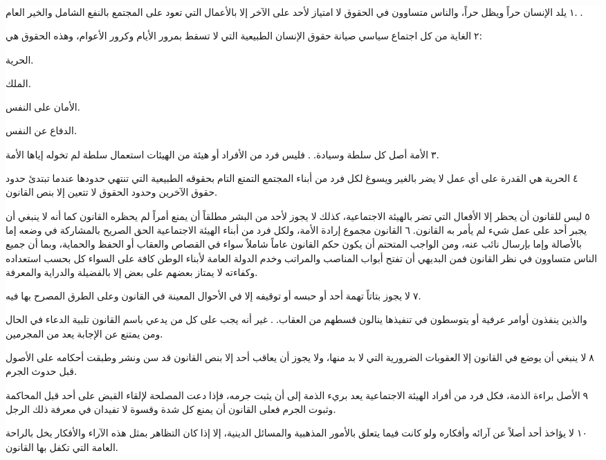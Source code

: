 

 ١  يلد الإنسان حراً ويظل حراً، والناس متساوون في الحقوق لا امتياز لأحد على الآخر إلا بالأعمال التي تعود على المجتمع بالنفع الشامل والخير العام. . 



 ٢  الغاية من كل اجتماع سياسي صيانة حقوق الإنسان الطبيعية التي لا تسقط بمرور الأيام وكرور الأعوام، وهذه الحقوق هي: 



 الحرية. 



 الملك. 



 الأمان على النفس. 



 الدفاع عن النفس. 



 ٣  الأمة أصل كل سلطة وسيادة. . فليس فرد من الأفراد أو هيئة من الهيئات استعمال سلطة لم تخوله إياها الأمة. 



 ٤  الحرية هي القدرة على أي عمل لا يضر بالغير ويسوغ لكل فرد من أبناء المجتمع التمتع التام بحقوقه الطبيعية التي تنتهي حدودها عندما تبتدئ حدود حقوق الآخرين وحدود الحقوق لا تتعين إلا بنص القانون. 



 ٥  ليس للقانون أن يحظر إلا الأفعال التي تضر بالهيئة الاجتماعية، كذلك لا يجوز لأحد من البشر مطلقاً أن يمنع أمراً لم يحظره القانون كما أنه لا ينبغي أن يجبر أحد على عمل شيء لم يأمر به القانون.   ٦  القانون مجموع إرادة الأمة، ولكل فرد من أبناء الهيئة الاجتماعية الحق الصريح بالمشاركة في وضعه إما بالأصالة وإما بإرسال نائب عنه، ومن الواجب المتحتم أن يكون حكم القانون عاماً شاملاً سواء في القصاص والعقاب أو الحفظ والحماية، وبما أن جميع الناس متساوون في نظر القانون فمن البديهي أن تفتح أبواب المناصب والمراتب وخدم الدولة العامة لأبناء الوطن كافة على السواء كل بحسب استعداده وكفاءته لا يمتاز بعضهم على بعض إلا بالفضيلة والدراية والمعرفة. 



 ٧  لا يجوز بتاتاً تهمة أحد أو حبسه أو توقيفه إلا في الأحوال المعينة في القانون وعلى الطرق المصرح بها فيه. 



 والذين ينفذون أوامر عرفية أو يتوسطون في تنفيذها ينالون قسطهم من العقاب. . غير أنه يجب على كل من يدعي باسم القانون تلبية الدعاء في الحال ومن يمتنع عن الإجابة يعد من المجرمين. 



 ٨  لا ينبغي أن يوضع في القانون إلا العقوبات الضرورية التي لا بد منها، ولا يجوز أن يعاقب أحد إلا بنص القانون قد سن ونشر وطبقت أحكامه على الأصول قبل حدوث الجرم. 



 ٩  الأصل براءة الذمة، فكل فرد من أفراد الهيئة الاجتماعية يعد بريء الذمة إلى أن يثبت جرمه، فإذا دعت المصلحة لإلقاء القبض على أحد قبل المحاكمة وثبوت الجرم فعلى القانون أن يمنع كل شدة وقسوة لا تفيدان في معرفة ذلك الرجل. 



 ١٠  لا يؤاخذ أحد أصلاً عن آرائه وأفكاره ولو كانت فيما يتعلق بالأمور المذهبية والمسائل الدينية، إلا إذا كان التظاهر بمثل هذه الآراء والأفكار يخل بالراحة العامة التي تكفل بها القانون. 
